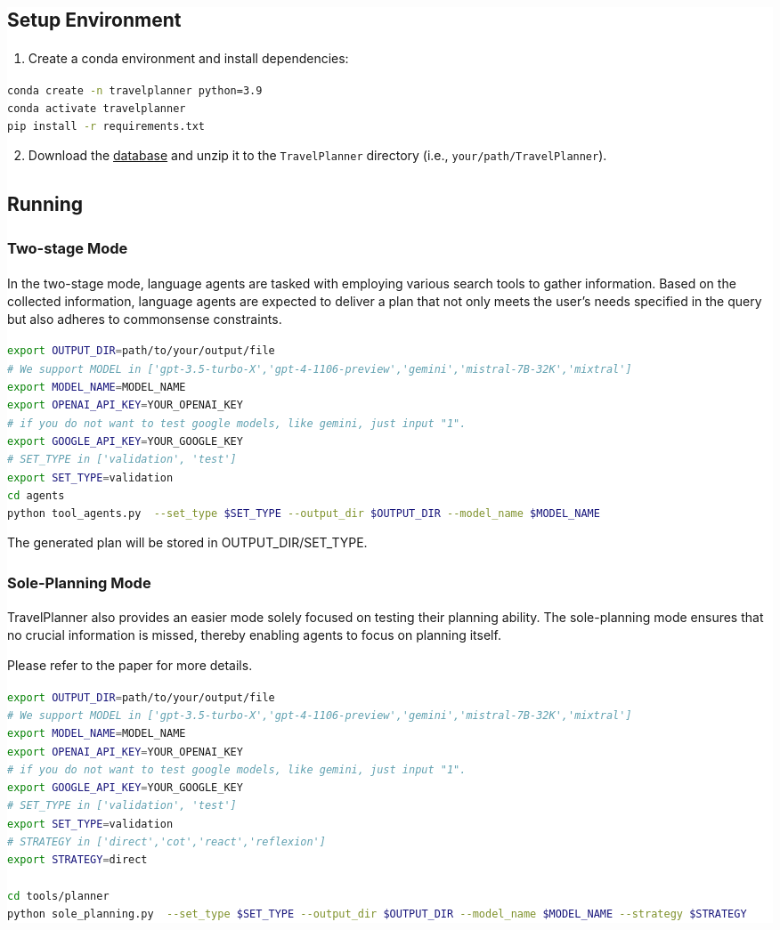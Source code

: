 
## Setup Environment

1. Create a conda environment and install dependencies:
```bash
conda create -n travelplanner python=3.9
conda activate travelplanner
pip install -r requirements.txt
```

2. Download the [database](https://drive.google.com/file/d/1pF1Sw6pBmq2sFkJvm-LzJOqrmfWoQgxE/view?usp=drive_link) and unzip it to the `TravelPlanner` directory (i.e., `your/path/TravelPlanner`).

## Running
### Two-stage Mode

In the two-stage mode, language agents are tasked with employing various search tools to gather information.
Based on the collected information, language agents are expected to deliver a plan that not only meets the user’s needs specified in the query but also adheres to commonsense constraints.

```bash
export OUTPUT_DIR=path/to/your/output/file
# We support MODEL in ['gpt-3.5-turbo-X','gpt-4-1106-preview','gemini','mistral-7B-32K','mixtral']
export MODEL_NAME=MODEL_NAME
export OPENAI_API_KEY=YOUR_OPENAI_KEY
# if you do not want to test google models, like gemini, just input "1".
export GOOGLE_API_KEY=YOUR_GOOGLE_KEY
# SET_TYPE in ['validation', 'test']
export SET_TYPE=validation
cd agents
python tool_agents.py  --set_type $SET_TYPE --output_dir $OUTPUT_DIR --model_name $MODEL_NAME
```
The generated plan will be stored in OUTPUT_DIR/SET_TYPE.

### Sole-Planning Mode

TravelPlanner also provides an easier mode solely focused on testing their planning ability.
The sole-planning mode ensures that no crucial information is missed, thereby enabling agents to focus on planning itself.

Please refer to the paper for more details.

```bash
export OUTPUT_DIR=path/to/your/output/file
# We support MODEL in ['gpt-3.5-turbo-X','gpt-4-1106-preview','gemini','mistral-7B-32K','mixtral']
export MODEL_NAME=MODEL_NAME
export OPENAI_API_KEY=YOUR_OPENAI_KEY
# if you do not want to test google models, like gemini, just input "1".
export GOOGLE_API_KEY=YOUR_GOOGLE_KEY
# SET_TYPE in ['validation', 'test']
export SET_TYPE=validation
# STRATEGY in ['direct','cot','react','reflexion']
export STRATEGY=direct

cd tools/planner
python sole_planning.py  --set_type $SET_TYPE --output_dir $OUTPUT_DIR --model_name $MODEL_NAME --strategy $STRATEGY
```

